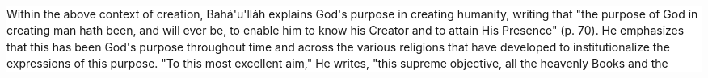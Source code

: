 Within the above context of creation, Bahá'u'lláh explains God's purpose in
creating humanity, writing that "the purpose of God in creating man hath been, and will
ever be, to enable him to know his Creator and to attain His Presence" (p. 70). He
emphasizes that this has been God's purpose throughout time and across the various
religions that have developed to institutionalize the expressions of this purpose. "To this
most excellent aim," He writes, "this supreme objective, all the heavenly Books and the
